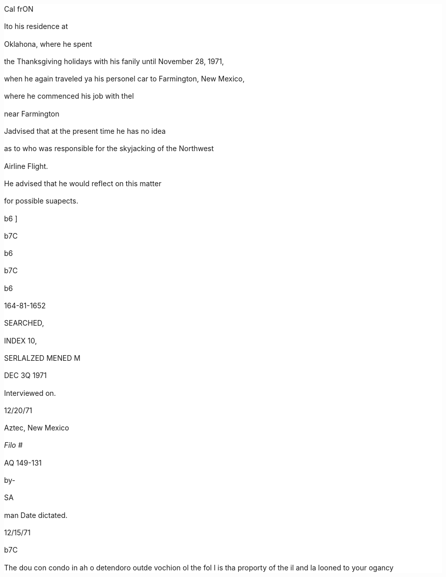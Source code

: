 CaI frON

Ito his residence at

Oklahona, where he spent

the Thanksgiving holidays with his fanily until November 28, 1971,

when he again traveled ya his personel car to Farmington, New Mexico,

where he commenced his job with thel

near Farmington

Jadvised that at the present time he has no idea

as to who was responsible for the skyjacking of the Northwest

Airline Flight.

He advised that he would reflect on this matter

for possible suapects.

b6 ]

b7C

b6

b7C

b6

164-81-1652

SEARCHED,

INDEX 10,

SERLALZED MENED M

DEC 3Q 1971

Interviewed on.

12/20/71

Aztec, New Mexico

_Filo #_

AQ 149-131

by-

SA

man Date dictated.

12/15/71

b7C

The dou con condo in ah o detendoro outde vochion ol the fol l is tha proporty of the il and la looned to your ogancy
